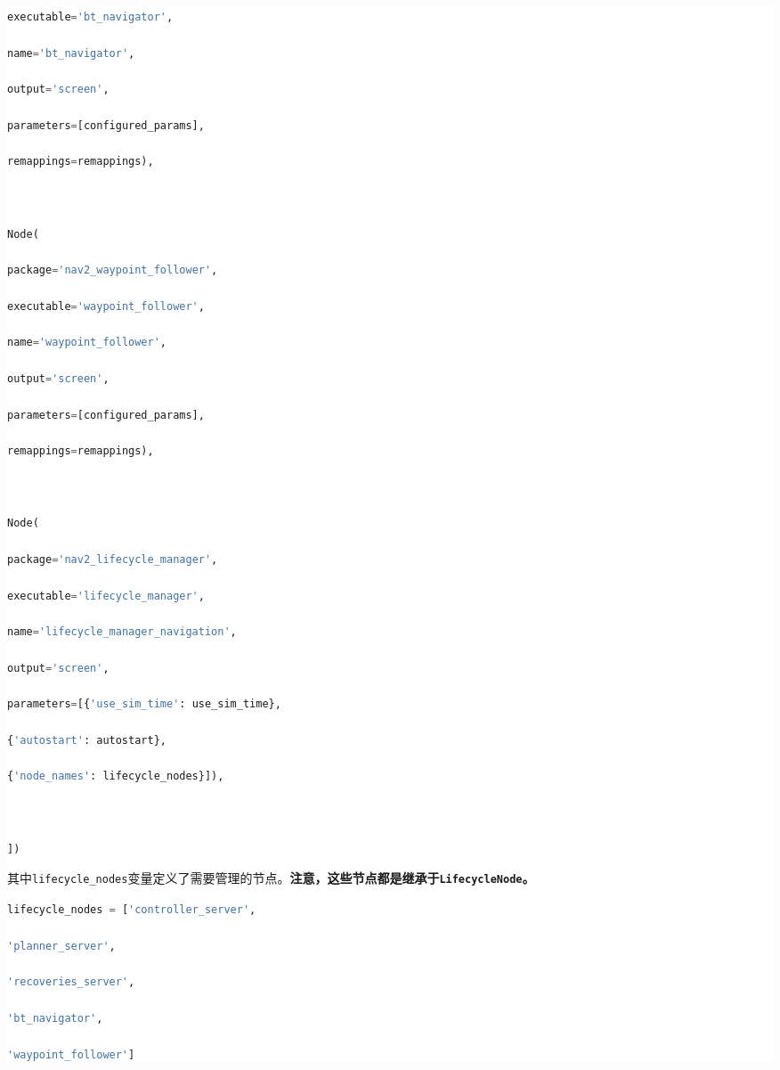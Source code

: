 ```python
executable='bt_navigator',

name='bt_navigator',

output='screen',

parameters=[configured_params],

remappings=remappings),

  

Node(

package='nav2_waypoint_follower',

executable='waypoint_follower',

name='waypoint_follower',

output='screen',

parameters=[configured_params],

remappings=remappings),

  

Node(

package='nav2_lifecycle_manager',

executable='lifecycle_manager',

name='lifecycle_manager_navigation',

output='screen',

parameters=[{'use_sim_time': use_sim_time},

{'autostart': autostart},

{'node_names': lifecycle_nodes}]),

  

])
```

其中`lifecycle_nodes`变量定义了需要管理的节点。**注意，这些节点都是继承于`LifecycleNode`。**
```python
lifecycle_nodes = ['controller_server',

'planner_server',

'recoveries_server',

'bt_navigator',

'waypoint_follower']
```
